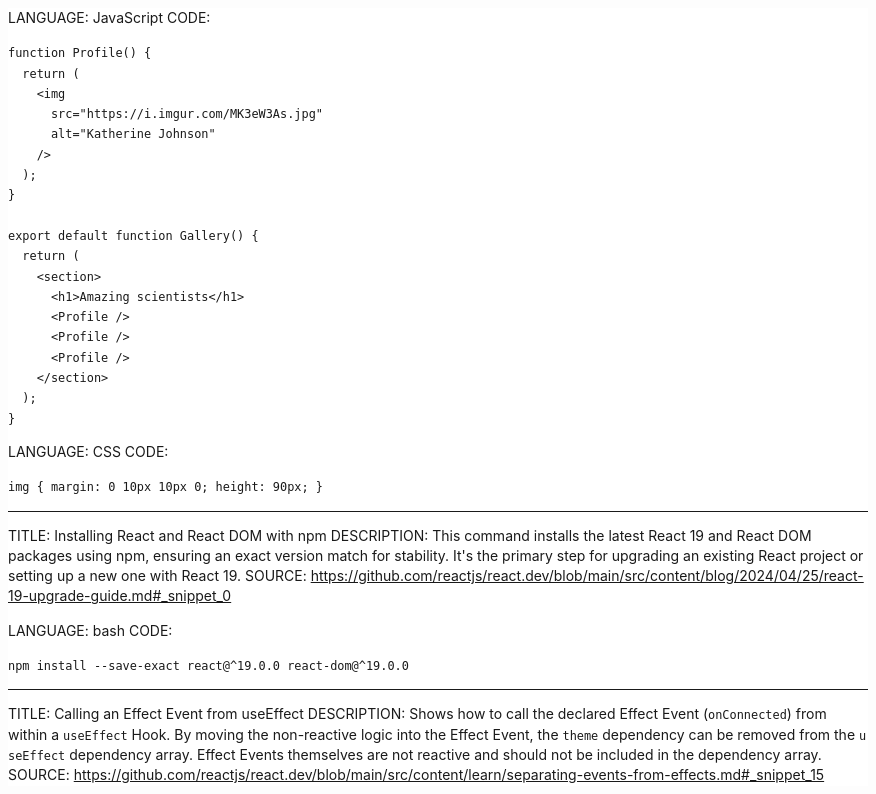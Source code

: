LANGUAGE: JavaScript
CODE:
```
function Profile() {
  return (
    <img
      src="https://i.imgur.com/MK3eW3As.jpg"
      alt="Katherine Johnson"
    />
  );
}

export default function Gallery() {
  return (
    <section>
      <h1>Amazing scientists</h1>
      <Profile />
      <Profile />
      <Profile />
    </section>
  );
}
```

LANGUAGE: CSS
CODE:
```
img { margin: 0 10px 10px 0; height: 90px; }
```

----------------------------------------

TITLE: Installing React and React DOM with npm
DESCRIPTION: This command installs the latest React 19 and React DOM packages using npm, ensuring an exact version match for stability. It's the primary step for upgrading an existing React project or setting up a new one with React 19.
SOURCE: https://github.com/reactjs/react.dev/blob/main/src/content/blog/2024/04/25/react-19-upgrade-guide.md#_snippet_0

LANGUAGE: bash
CODE:
```
npm install --save-exact react@^19.0.0 react-dom@^19.0.0
```

----------------------------------------

TITLE: Calling an Effect Event from useEffect
DESCRIPTION: Shows how to call the declared Effect Event (`onConnected`) from within a `useEffect` Hook. By moving the non-reactive logic into the Effect Event, the `theme` dependency can be removed from the `useEffect` dependency array. Effect Events themselves are not reactive and should not be included in the dependency array.
SOURCE: https://github.com/reactjs/react.dev/blob/main/src/content/learn/separating-events-from-effects.md#_snippet_15
